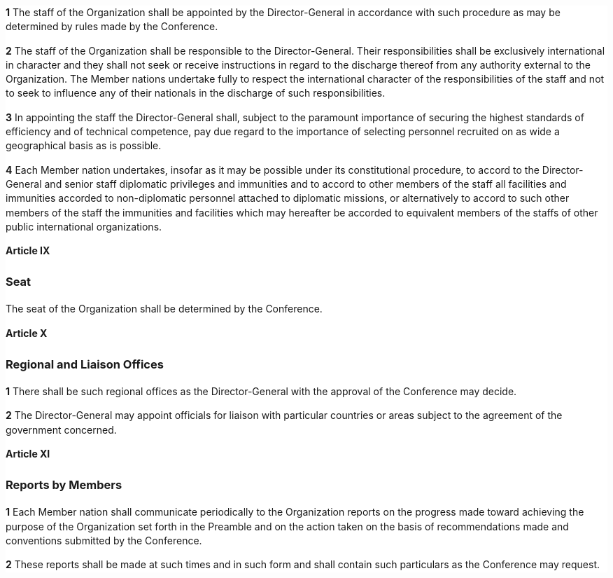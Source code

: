 
**1** The staff of the Organization shall be appointed by the Director-General in accordance with such procedure as may be determined by rules made by the Conference.



**2** The staff of the Organization shall be responsible to the Director-General. Their responsibilities shall be exclusively international in character and they shall not seek or receive instructions in regard to the discharge thereof from any authority external to the Organization. The Member nations undertake fully to respect the international character of the responsibilities of the staff and not to seek to influence any of their nationals in the discharge of such responsibilities.



**3** In appointing the staff the Director-General shall, subject to the paramount importance of securing the highest standards of efficiency and of technical competence, pay due regard to the importance of selecting personnel recruited on as wide a geographical basis as is possible.



**4** Each Member nation undertakes, insofar as it may be possible under its constitutional procedure, to accord to the Director-General and senior staff diplomatic privileges and immunities and to accord to other members of the staff all facilities and immunities accorded to non-diplomatic personnel attached to diplomatic missions, or alternatively to accord to such other members of the staff the immunities and facilities which may hereafter be accorded to equivalent members of the staffs of other public international organizations.



**Article IX** 
### Seat


The seat of the Organization shall be determined by the Conference.



**Article X** 
### Regional and Liaison Offices


**1** There shall be such regional offices as the Director-General with the approval of the Conference may decide.



**2** The Director-General may appoint officials for liaison with particular countries or areas subject to the agreement of the government concerned.



**Article XI** 
### Reports by Members


**1** Each Member nation shall communicate periodically to the Organization reports on the progress made toward achieving the purpose of the Organization set forth in the Preamble and on the action taken on the basis of recommendations made and conventions submitted by the Conference.



**2** These reports shall be made at such times and in such form and shall contain such particulars as the Conference may request.
